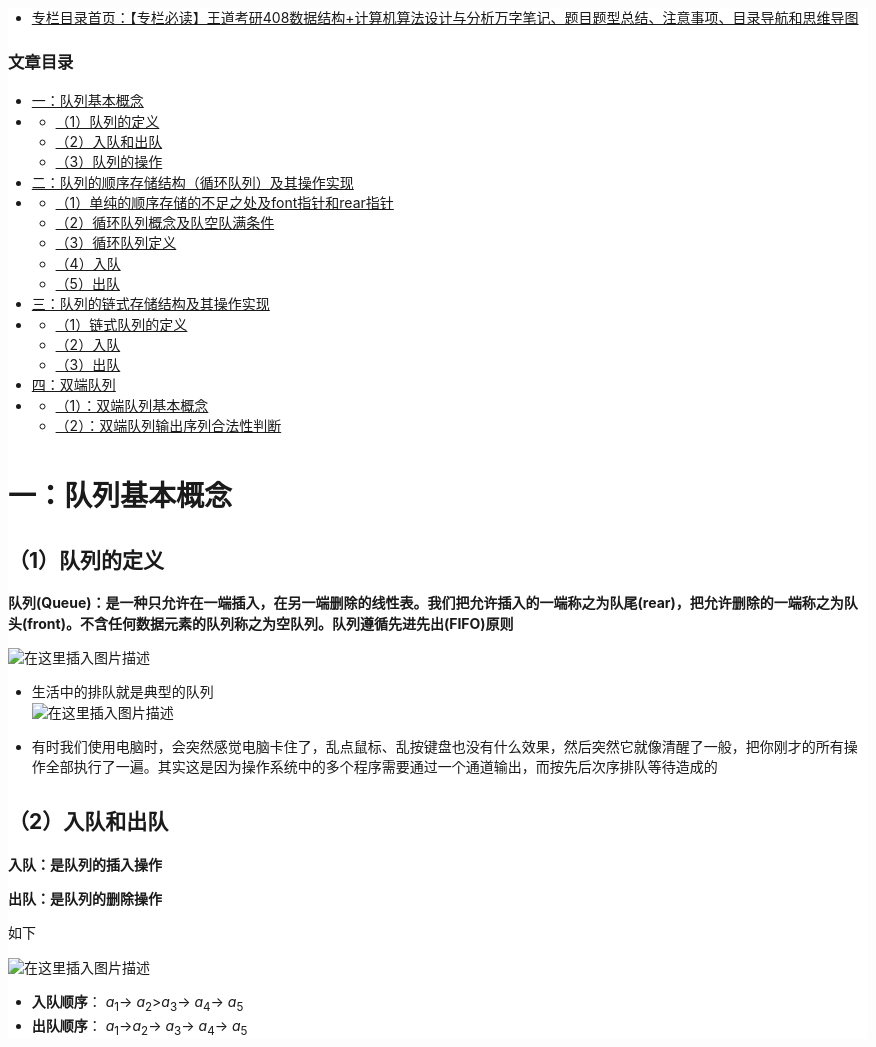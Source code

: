  

- [专栏目录首页：【专栏必读】王道考研408数据结构+计算机算法设计与分析万字笔记、题目题型总结、注意事项、目录导航和思维导图](https://zhangxing-tech.blog.csdn.net/article/details/121501138?spm=1001.2014.3001.5502)

### 文章目录

- [一：队列基本概念](#_7)
- - [（1）队列的定义](#1_8)
  - [（2）入队和出队](#2_19)
  - [（3）队列的操作](#3_33)
- [二：队列的顺序存储结构（循环队列）及其操作实现](#_46)
- - [（1）单纯的顺序存储的不足之处及font指针和rear指针](#1fontrear_51)
  - [（2）循环队列概念及队空队满条件](#2_93)
  - [（3）循环队列定义](#3_126)
  - [（4）入队](#4_150)
  - [（5）出队](#5_166)
- [三：队列的链式存储结构及其操作实现](#_184)
- - [（1）链式队列的定义](#1_185)
  - [（2）入队](#2_209)
  - [（3）出队](#3_228)
- [四：双端队列](#_254)
- - [（1）：双端队列基本概念](#1_261)
  - [（2）：双端队列输出序列合法性判断](#2_270)

# 一：队列基本概念

## （1）队列的定义

**队列\(Queue\)：是一种只允许在一端插入，在另一端删除的线性表。我们把允许插入的一端称之为队尾\(rear\)，把允许删除的一端称之为队头\(front\)。不含任何数据元素的队列称之为空队列。队列遵循先进先出\(FIFO\)原则**

![在这里插入图片描述](https://ziquyun.com/main/csdn/img?url=https%3A%2F%2Fimg-blog.csdnimg.cn%2F50235da9c55d42c38d9db32ccdde8f68.png%3Fx-oss-process%3Dimage%2Fwatermark%2Ctype_ZHJvaWRzYW5zZmFsbGJhY2s%2Cshadow_50%2Ctext_Q1NETiBA5oiR5pOm5LqGREo%3D%2Csize_20%2Ccolor_FFFFFF%2Ct_70%2Cg_se%2Cx_16&rfUrl=https%3A%2F%2Fzhangxing-tech.blog.csdn.net%2Farticle%2Fdetails%2F121295345)

- 生活中的排队就是典型的队列  
  ![在这里插入图片描述](https://ziquyun.com/main/csdn/img?url=https%3A%2F%2Fimg-blog.csdnimg.cn%2Fb913d5c223394e4c875449a2c7fedec9.png%3Fx-oss-process%3Dimage%2Fwatermark%2Ctype_ZHJvaWRzYW5zZmFsbGJhY2s%2Cshadow_50%2Ctext_Q1NETiBA5oiR5pOm5LqGREo%3D%2Csize_20%2Ccolor_FFFFFF%2Ct_70%2Cg_se%2Cx_16&rfUrl=https%3A%2F%2Fzhangxing-tech.blog.csdn.net%2Farticle%2Fdetails%2F121295345)

- 有时我们使用电脑时，会突然感觉电脑卡住了，乱点鼠标、乱按键盘也没有什么效果，然后突然它就像清醒了一般，把你刚才的所有操作全部执行了一遍。其实这是因为操作系统中的多个程序需要通过一个通道输出，而按先后次序排队等待造成的

## （2）入队和出队

**入队：是队列的插入操作**

**出队：是队列的删除操作**

如下

![在这里插入图片描述](https://ziquyun.com/main/csdn/img?url=https%3A%2F%2Fimg-blog.csdnimg.cn%2F430d8595f05d4a8394e26033d9769c84.png%3Fx-oss-process%3Dimage%2Fwatermark%2Ctype_ZHJvaWRzYW5zZmFsbGJhY2s%2Cshadow_50%2Ctext_Q1NETiBA5oiR5pOm5LqGREo%3D%2Csize_20%2Ccolor_FFFFFF%2Ct_70%2Cg_se%2Cx_16&rfUrl=https%3A%2F%2Fzhangxing-tech.blog.csdn.net%2Farticle%2Fdetails%2F121295345)

- **入队顺序**： $a_{1}$\-> $a_{2}$>$a_{3}$\-> $a_{4}$\-> $a_{5}$
- **出队顺序**： $a_{1}$\->$a_{2}$\-> $a_{3}$\-> $a_{4}$\-> $a_{5}$
